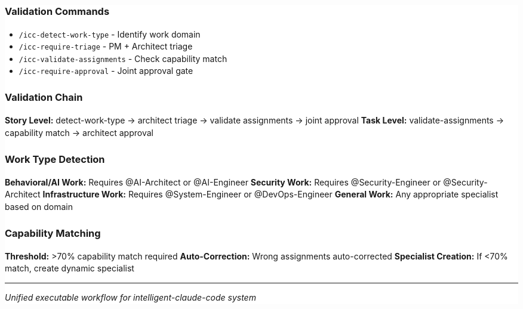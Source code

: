 ### Validation Commands
- `/icc-detect-work-type` - Identify work domain
- `/icc-require-triage` - PM + Architect triage
- `/icc-validate-assignments` - Check capability match
- `/icc-require-approval` - Joint approval gate

### Validation Chain
**Story Level:** detect-work-type → architect triage → validate assignments → joint approval
**Task Level:** validate-assignments → capability match → architect approval

### Work Type Detection
**Behavioral/AI Work:** Requires @AI-Architect or @AI-Engineer
**Security Work:** Requires @Security-Engineer or @Security-Architect
**Infrastructure Work:** Requires @System-Engineer or @DevOps-Engineer
**General Work:** Any appropriate specialist based on domain

### Capability Matching
**Threshold:** >70% capability match required
**Auto-Correction:** Wrong assignments auto-corrected
**Specialist Creation:** If <70% match, create dynamic specialist

---
*Unified executable workflow for intelligent-claude-code system*